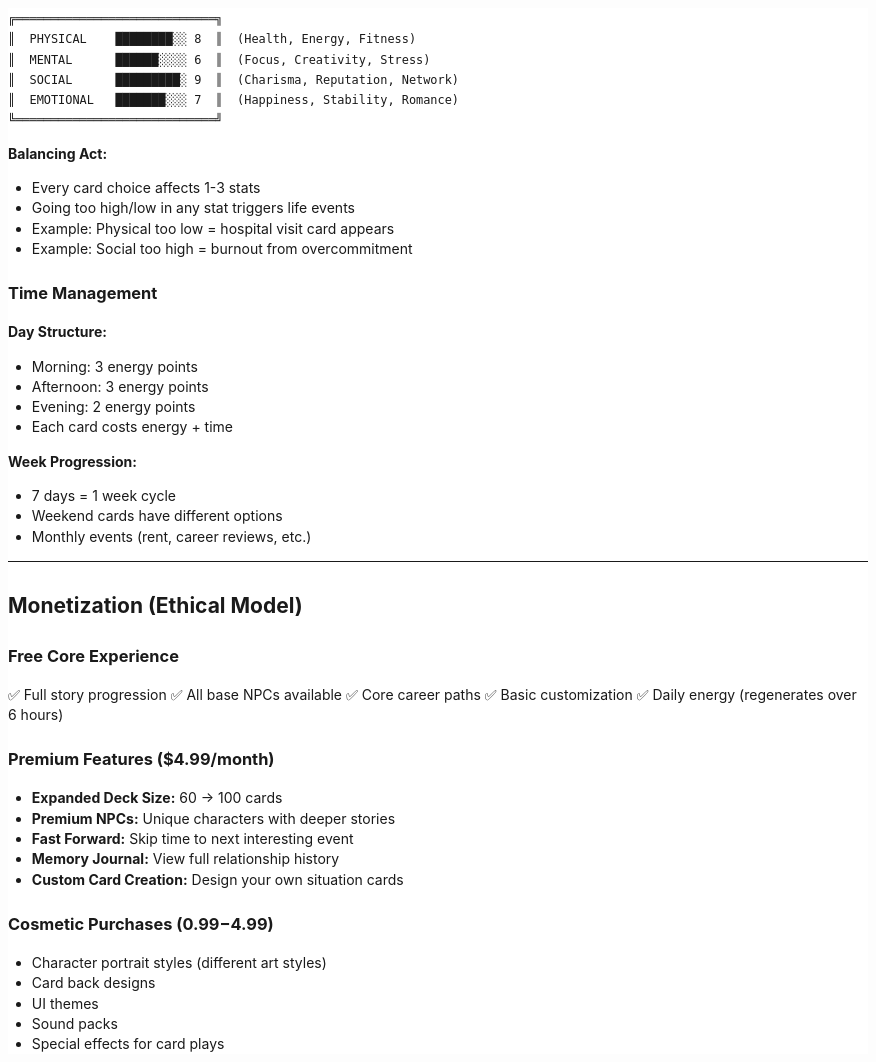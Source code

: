 ```
╔════════════════════════════╗
║  PHYSICAL    ████████░░ 8  ║  (Health, Energy, Fitness)
║  MENTAL      ██████░░░░ 6  ║  (Focus, Creativity, Stress)
║  SOCIAL      █████████░ 9  ║  (Charisma, Reputation, Network)
║  EMOTIONAL   ███████░░░ 7  ║  (Happiness, Stability, Romance)
╚════════════════════════════╝
```

**Balancing Act:**
- Every card choice affects 1-3 stats
- Going too high/low in any stat triggers life events
- Example: Physical too low = hospital visit card appears
- Example: Social too high = burnout from overcommitment

### Time Management

**Day Structure:**
- Morning: 3 energy points
- Afternoon: 3 energy points
- Evening: 2 energy points
- Each card costs energy + time

**Week Progression:**
- 7 days = 1 week cycle
- Weekend cards have different options
- Monthly events (rent, career reviews, etc.)

---

## Monetization (Ethical Model)

### Free Core Experience
✅ Full story progression
✅ All base NPCs available
✅ Core career paths
✅ Basic customization
✅ Daily energy (regenerates over 6 hours)

### Premium Features ($4.99/month)
- **Expanded Deck Size:** 60 → 100 cards
- **Premium NPCs:** Unique characters with deeper stories
- **Fast Forward:** Skip time to next interesting event
- **Memory Journal:** View full relationship history
- **Custom Card Creation:** Design your own situation cards

### Cosmetic Purchases ($0.99-$4.99)
- Character portrait styles (different art styles)
- Card back designs
- UI themes
- Sound packs
- Special effects for card plays
